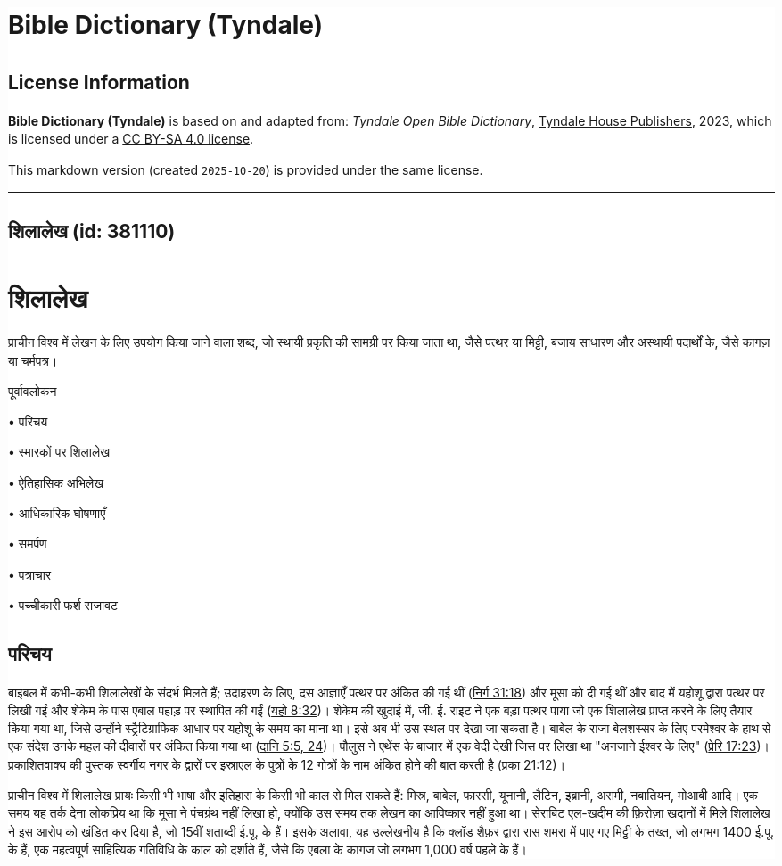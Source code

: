# Bible Dictionary (Tyndale)

## License Information

**Bible Dictionary (Tyndale)** is based on and adapted from: _Tyndale Open Bible Dictionary_, [Tyndale House Publishers](https://tyndaleopenresources.com/), 2023, which is licensed under a [CC BY-SA 4.0 license](https://creativecommons.org/licenses/by-sa/4.0/legalcode.en).

This markdown version (created `2025-10-20`) is provided under the same license.



--------------------------------

## शिलालेख (id: 381110)

शिलालेख
=======

प्राचीन विश्व में लेखन के लिए उपयोग किया जाने वाला शब्द, जो स्थायी प्रकृति की सामग्री पर किया जाता था, जैसे पत्थर या मिट्टी, बजाय साधारण और अस्थायी पदार्थों के, जैसे कागज़ या चर्मपत्र।

पूर्वावलोकन

• परिचय

• स्मारकों पर शिलालेख

• ऐतिहासिक अभिलेख

• आधिकारिक घोषणाएँ

• समर्पण

• पत्राचार

• पच्चीकारी फर्श सजावट

परिचय
-----

बाइबल में कभी\-कभी शिलालेखों के संदर्भ मिलते हैं; उदाहरण के लिए, दस आज्ञाएँ पत्थर पर अंकित की गई थीं ([निर्ग 31:18](https://ref.ly/Exod31:18)) और मूसा को दी गई थीं और बाद में यहोशू द्वारा पत्थर पर लिखी गईं और शेकेम के पास एबाल पहाड़ पर स्थापित की गईं ([यहो 8:32](https://ref.ly/Josh8:32))। शेकेम की खुदाई में, जी. ई. राइट ने एक बड़ा पत्थर पाया जो एक शिलालेख प्राप्त करने के लिए तैयार किया गया था, जिसे उन्होंने स्ट्रैटिग्राफिक आधार पर यहोशू के समय का माना था। इसे अब भी उस स्थल पर देखा जा सकता है। बाबेल के राजा बेलशस्सर के लिए परमेश्वर के हाथ से एक संदेश उनके महल की दीवारों पर अंकित किया गया था ([दानि 5:5, 24](https://ref.ly/Dan5:5,Dan5:24))। पौलुस ने एथेंस के बाजार में एक वेदी देखी जिस पर लिखा था "अनजाने ईश्वर के लिए" ([प्रेरि 17:23](https://ref.ly/Acts17:23))। प्रकाशितवाक्य की पुस्तक स्वर्गीय नगर के द्वारों पर इस्राएल के पुत्रों के 12 गोत्रों के नाम अंकित होने की बात करती है ([प्रका 21:12](https://ref.ly/Rev21:12))।

प्राचीन विश्व में शिलालेख प्रायः किसी भी भाषा और इतिहास के किसी भी काल से मिल सकते हैं: मिस्र, बाबेल, फारसी, यूनानी, लैटिन, इब्रानी, अरामी, नबातियन, मोआबी आदि। एक समय यह तर्क देना लोकप्रिय था कि मूसा ने पंचग्रंथ नहीं लिखा हो, क्योंकि उस समय तक लेखन का आविष्कार नहीं हुआ था। सेराबिट एल\-खदीम की फ़िरोज़ा खदानों में मिले शिलालेख ने इस आरोप को खंडित कर दिया है, जो 15वीं शताब्दी ई.पू. के हैं। इसके अलावा, यह उल्लेखनीय है कि क्लॉड शैफ़र द्वारा रास शमरा में पाए गए मिट्टी के तख्त, जो लगभग 1400 ई.पू. के हैं, एक महत्वपूर्ण साहित्यिक गतिविधि के काल को दर्शाते हैं, जैसे कि एबला के कागज जो लगभग 1,000 वर्ष पहले के हैं।
